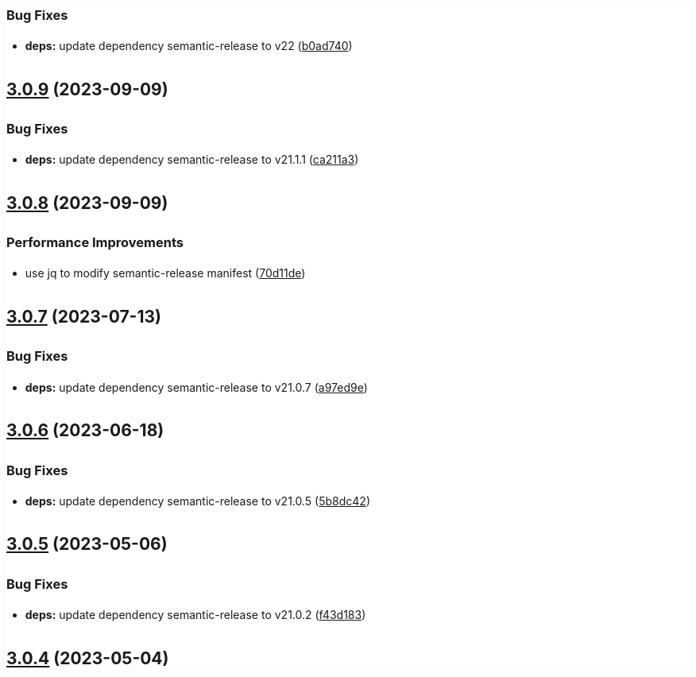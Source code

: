 
### Bug Fixes

* **deps:** update dependency semantic-release to v22 ([b0ad740](https://github.com/semantic-release-action/typescript/commit/b0ad7404e0fbad3706cad90f17e2efc67562ede2))

## [3.0.9](https://github.com/semantic-release-action/typescript/compare/v3.0.8...v3.0.9) (2023-09-09)


### Bug Fixes

* **deps:** update dependency semantic-release to v21.1.1 ([ca211a3](https://github.com/semantic-release-action/typescript/commit/ca211a3753e36c805135da4d062ddf12f635e9f6))

## [3.0.8](https://github.com/semantic-release-action/typescript/compare/v3.0.7...v3.0.8) (2023-09-09)


### Performance Improvements

* use jq to modify semantic-release manifest ([70d11de](https://github.com/semantic-release-action/typescript/commit/70d11ded7dcab21d9a9d30b53abd691268dfd294))

## [3.0.7](https://github.com/semantic-release-action/typescript/compare/v3.0.6...v3.0.7) (2023-07-13)


### Bug Fixes

* **deps:** update dependency semantic-release to v21.0.7 ([a97ed9e](https://github.com/semantic-release-action/typescript/commit/a97ed9e539f7eb3962083df30ed8003209049bd6))

## [3.0.6](https://github.com/semantic-release-action/typescript/compare/v3.0.5...v3.0.6) (2023-06-18)


### Bug Fixes

* **deps:** update dependency semantic-release to v21.0.5 ([5b8dc42](https://github.com/semantic-release-action/typescript/commit/5b8dc42bec7e1dce77b51db31eb2d18b327d4697))

## [3.0.5](https://github.com/semantic-release-action/typescript/compare/v3.0.4...v3.0.5) (2023-05-06)


### Bug Fixes

* **deps:** update dependency semantic-release to v21.0.2 ([f43d183](https://github.com/semantic-release-action/typescript/commit/f43d1836c138da85098b807afd02f3bfc77c8567))

## [3.0.4](https://github.com/semantic-release-action/typescript/compare/v3.0.3...v3.0.4) (2023-05-04)
